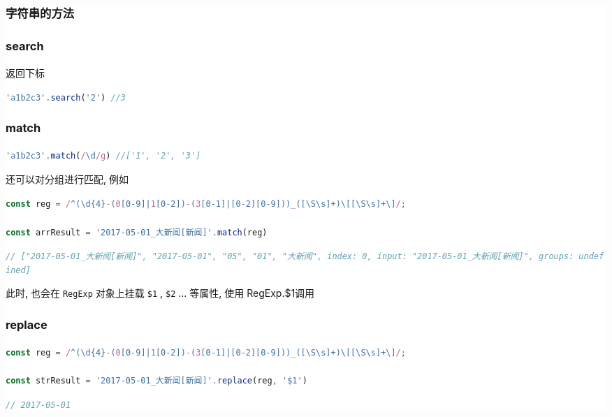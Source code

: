 ### 字符串的方法

### search

返回下标

``` js
'a1b2c3'.search('2') //3
```

### match

``` js
'a1b2c3'.match(/\d/g) //['1', '2', '3']
```

还可以对分组进行匹配, 例如

``` js
const reg = /^(\d{4}-(0[0-9]|1[0-2])-(3[0-1]|[0-2][0-9]))_([\S\s]+)\[[\S\s]+\]/;

const arrResult = '2017-05-01_大新闻[新闻]'.match(reg)
```

``` js
// ["2017-05-01_大新闻[新闻]", "2017-05-01", "05", "01", "大新闻", index: 0, input: "2017-05-01_大新闻[新闻]", groups: undefined]
```

此时, 也会在 `RegExp` 对象上挂载 `$1` , `$2` ... 等属性, 使用 RegExp.$1调用 

### replace

``` js
const reg = /^(\d{4}-(0[0-9]|1[0-2])-(3[0-1]|[0-2][0-9]))_([\S\s]+)\[[\S\s]+\]/;

const strResult = '2017-05-01_大新闻[新闻]'.replace(reg, '$1')
```

``` js
// 2017-05-01
```

